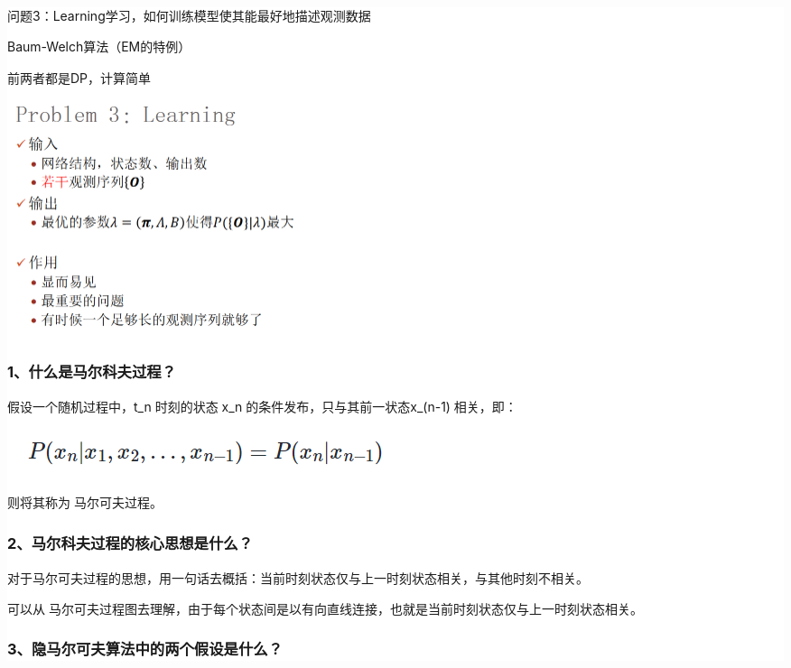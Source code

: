 问题3：Learning学习，如何训练模型使其能最好地描述观测数据

Baum-Welch算法（EM的特例）

前两者都是DP，计算简单

<img src="fig/image-20230518091141651.png" alt="image-20230518091141651" style="zoom:50%;" />

### 1、什么是马尔科夫过程？

假设一个随机过程中，t_n 时刻的状态 x_n 的条件发布，只与其前一状态x_(n-1) 相关，即：

![img](fig/v2-7602f389573cfa945a476c21203cb79a_720w.webp)

则将其称为 马尔可夫过程。

### 2、马尔科夫过程的核心思想是什么？

对于马尔可夫过程的思想，用一句话去概括：当前时刻状态仅与上一时刻状态相关，与其他时刻不相关。

可以从 马尔可夫过程图去理解，由于每个状态间是以有向直线连接，也就是当前时刻状态仅与上一时刻状态相关。

### 3、隐马尔可夫算法中的两个假设是什么？
